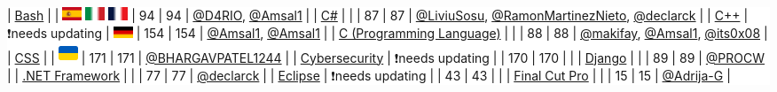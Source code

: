 | [Bash](bash/bash-quiz.md)                                                                         |                  | [<img src="assets/es.svg" width="22">](bash/bash-quiz-es.md) [<img src="assets/it.svg" width="22">](bash/bash-quiz-it.md) [<img src="assets/fr.svg" width="22">](bash/bash-quiz-fr.md)                                                                                           | 94        | 94      | [@D4RIO](https://github.com/D4RIO), [@Amsal1](https://github.com/Amsal1)                                                                                              |
| [C#](c-sharp/c-sharp-quiz.md)                                                                     |                  |                                                                                                                                                                                                                                                                                  | 87        | 87      | [@LiviuSosu](https://github.com/LiviuSosu), [@RamonMartinezNieto](https://github.com/RamonMartinezNieto), [@declarck](https://github.com/declarck)                    |
| [C++](c++/c++-quiz.md)                                                                            | ❗needs updating | [<img src="assets/de.svg" width="22">](c%2B%2B/c%2B%2Bquiz-de.md)                                                                                                                                                                                                                | 154       | 154     | [@Amsal1](https://github.com/Amsal1), [@Amsal1](https://github.com/golamrabbiazad)                                                                                    |
| [C (Programming Language)](<c-(programming-language)/c-(programming-language)-quiz.md>)           |                  |                                                                                                                                                                                                                                                                                  | 88        | 88      | [@makifay](https://github.com/makifay), [@Amsal1](https://github.com/Amsal1), [@its0x08](https://github.com/its0x08)                                                  |
| [CSS](css/css-quiz.md)                                                                            |                  | [<img src="assets/ua.svg" width="22">](css/css-quiz-ua.md)                                                                                                                                                                                                                       | 171       | 171     | [@BHARGAVPATEL1244](https://github.com/BHARGAVPATEL1244)                                                                                                              |
| [Cybersecurity](cybersecurity/cybersecurity-quiz.md)                                              | ❗needs updating |                                                                                                                                                                                                                                                                                  | 170       | 170     |                                                                                                                                                                       |
| [Django](django/django-quiz.md)                                                                   |                  |                                                                                                                                                                                                                                                                                  | 89        | 89      | [@PROCW](https://github.com/PROCW)                                                                                                                                    |
| [.NET Framework](dotnet-framework/dotnet-framework-quiz.md)                                       |                  |                                                                                                                                                                                                                                                                                  | 77        | 77      | [@declarck](https://github.com/declarck)                                                                                                                              |
| [Eclipse](eclipse/eclipse-quiz.md)                                                                | ❗needs updating |                                                                                                                                                                                                                                                                                  | 43        | 43      |                                                                                                                                                                       |
| [Final Cut Pro](final-cut-pro/final-cut-pro-quiz.md)                                              |                  |                                                                                                                                                                                                                                                                                  | 15        | 15      | [@Adrija-G](https://github.com/Adrija-G)                                                                                                                              |